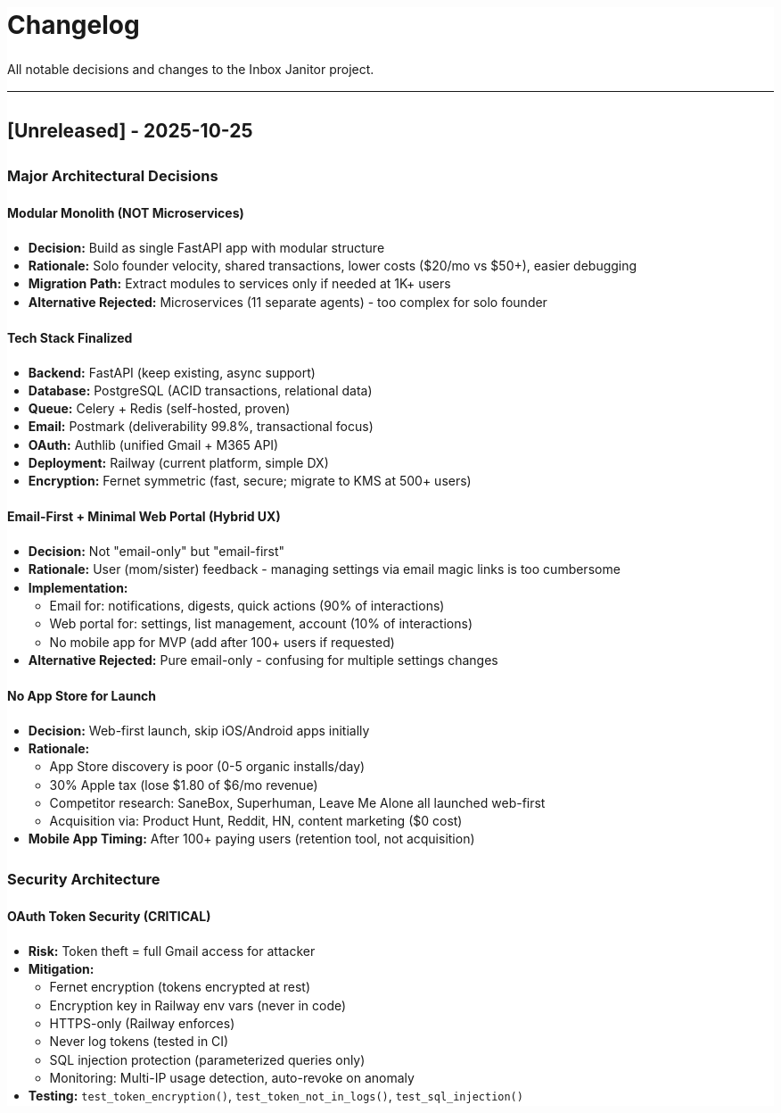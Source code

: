 # Changelog

All notable decisions and changes to the Inbox Janitor project.

---

## [Unreleased] - 2025-10-25

### Major Architectural Decisions

#### Modular Monolith (NOT Microservices)
- **Decision:** Build as single FastAPI app with modular structure
- **Rationale:** Solo founder velocity, shared transactions, lower costs ($20/mo vs $50+), easier debugging
- **Migration Path:** Extract modules to services only if needed at 1K+ users
- **Alternative Rejected:** Microservices (11 separate agents) - too complex for solo founder

#### Tech Stack Finalized
- **Backend:** FastAPI (keep existing, async support)
- **Database:** PostgreSQL (ACID transactions, relational data)
- **Queue:** Celery + Redis (self-hosted, proven)
- **Email:** Postmark (deliverability 99.8%, transactional focus)
- **OAuth:** Authlib (unified Gmail + M365 API)
- **Deployment:** Railway (current platform, simple DX)
- **Encryption:** Fernet symmetric (fast, secure; migrate to KMS at 500+ users)

#### Email-First + Minimal Web Portal (Hybrid UX)
- **Decision:** Not "email-only" but "email-first"
- **Rationale:** User (mom/sister) feedback - managing settings via email magic links is too cumbersome
- **Implementation:**
  - Email for: notifications, digests, quick actions (90% of interactions)
  - Web portal for: settings, list management, account (10% of interactions)
  - No mobile app for MVP (add after 100+ users if requested)
- **Alternative Rejected:** Pure email-only - confusing for multiple settings changes

#### No App Store for Launch
- **Decision:** Web-first launch, skip iOS/Android apps initially
- **Rationale:**
  - App Store discovery is poor (0-5 organic installs/day)
  - 30% Apple tax (lose $1.80 of $6/mo revenue)
  - Competitor research: SaneBox, Superhuman, Leave Me Alone all launched web-first
  - Acquisition via: Product Hunt, Reddit, HN, content marketing ($0 cost)
- **Mobile App Timing:** After 100+ paying users (retention tool, not acquisition)

### Security Architecture

#### OAuth Token Security (CRITICAL)
- **Risk:** Token theft = full Gmail access for attacker
- **Mitigation:**
  - Fernet encryption (tokens encrypted at rest)
  - Encryption key in Railway env vars (never in code)
  - HTTPS-only (Railway enforces)
  - Never log tokens (tested in CI)
  - SQL injection protection (parameterized queries only)
  - Monitoring: Multi-IP usage detection, auto-revoke on anomaly
- **Testing:** `test_token_encryption()`, `test_token_not_in_logs()`, `test_sql_injection()`
